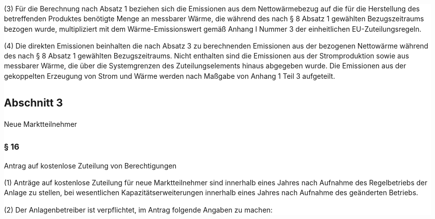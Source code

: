 </div>

<div class="jurAbsatz">

(3) Für die Berechnung nach Absatz 1 beziehen sich die Emissionen aus
dem Nettowärmebezug auf die für die Herstellung des betreffenden
Produktes benötigte Menge an messbarer Wärme, die während des nach § 8
Absatz 1 gewählten Bezugszeitraums bezogen wurde, multipliziert mit dem
Wärme-Emissionswert gemäß Anhang I Nummer 3 der einheitlichen
EU-Zuteilungsregeln.

</div>

<div class="jurAbsatz">

(4) Die direkten Emissionen beinhalten die nach Absatz 3 zu berechnenden
Emissionen aus der bezogenen Nettowärme während des nach § 8 Absatz 1
gewählten Bezugszeitraums. Nicht enthalten sind die Emissionen aus der
Stromproduktion sowie aus messbarer Wärme, die über die Systemgrenzen
des Zuteilungselements hinaus abgegeben wurde. Die Emissionen aus der
gekoppelten Erzeugung von Strom und Wärme werden nach Maßgabe von Anhang
1 Teil 3 aufgeteilt.

</div>

</div>

</div>

</div>

<span id="BJNR192100011BJNG000500000.html"></span>

## Abschnitt 3  
Neue Marktteilnehmer

<span id="BJNR192100011BJNE001800000.html"></span>

### § 16  
Antrag auf kostenlose Zuteilung von Berechtigungen

<div>

<div class="jnhtml">

<div>

<div class="jurAbsatz">

(1) Anträge auf kostenlose Zuteilung für neue Marktteilnehmer sind
innerhalb eines Jahres nach Aufnahme des Regelbetriebs der Anlage zu
stellen, bei wesentlichen Kapazitätserweiterungen innerhalb eines Jahres
nach Aufnahme des geänderten Betriebs.

</div>

<div class="jurAbsatz">

(2) Der Anlagenbetreiber ist verpflichtet, im Antrag folgende Angaben zu
machen:
